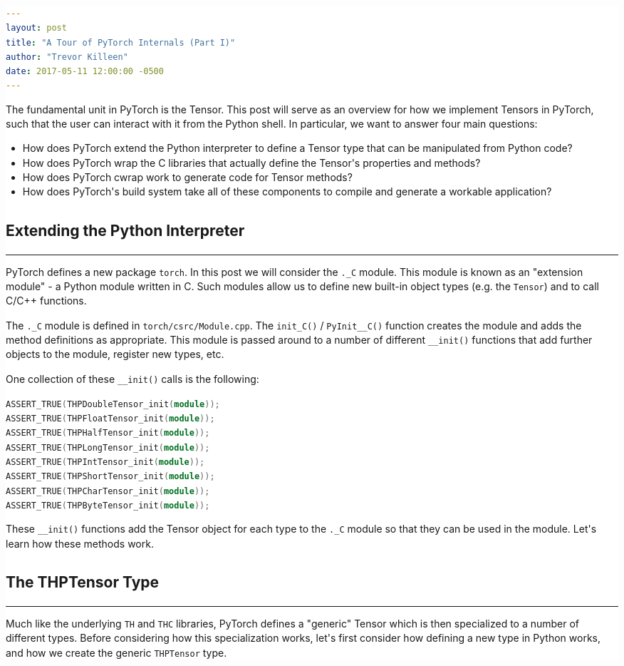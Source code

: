```yaml
---
layout: post
title: "A Tour of PyTorch Internals (Part I)"
author: "Trevor Killeen"
date: 2017-05-11 12:00:00 -0500
---
```


The fundamental unit in PyTorch is the Tensor. This post will serve as an overview for how we implement Tensors in PyTorch, such that the user can interact with it from the Python shell. In particular, we want to answer four main questions:

-  How does PyTorch extend the Python interpreter to define a Tensor type that can be manipulated from Python code?
-  How does PyTorch wrap the C libraries that actually define the Tensor's properties and methods?
-  How does PyTorch cwrap work to generate code for Tensor methods?
-  How does PyTorch's build system take all of these components to compile and generate a workable application?

## Extending the Python Interpreter
---

PyTorch defines a new package `torch`. In this post we will consider the `._C` module. This module is known as an "extension module" - a Python module written in C. Such modules allow us to define new built-in object types (e.g. the `Tensor`) and to call C/C++ functions.

The `._C` module is defined in `torch/csrc/Module.cpp`. The `init_C()` / `PyInit__C()` function creates the module and adds the method definitions as appropriate. This module is passed around to a number of different `__init()` functions that add further objects to the module, register new types, etc.

One collection of these `__init()` calls is the following:

```cpp
ASSERT_TRUE(THPDoubleTensor_init(module));
ASSERT_TRUE(THPFloatTensor_init(module));
ASSERT_TRUE(THPHalfTensor_init(module));
ASSERT_TRUE(THPLongTensor_init(module));
ASSERT_TRUE(THPIntTensor_init(module));
ASSERT_TRUE(THPShortTensor_init(module));
ASSERT_TRUE(THPCharTensor_init(module));
ASSERT_TRUE(THPByteTensor_init(module));
```

These `__init()` functions add the Tensor object for each type to the `._C` module so that they can be used in the module. Let's learn how these methods work.

## The THPTensor Type
---

Much like the underlying `TH` and `THC` libraries, PyTorch defines a "generic" Tensor which is then specialized to a number of different types. Before considering how this specialization works, let's first consider how defining a new type in Python works, and how we create the generic `THPTensor` type.
